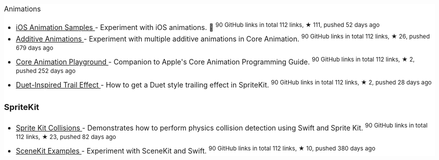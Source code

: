  Animations
</h3>
<ul>
 <li>
  <a href="https://github.com/JakeLin/iOSAnimationSample">
   iOS Animation Samples
  </a>
  - Experiment with iOS animations. 🌟
  <sup>
   90 GitHub links in total 112 links, &#9733 111, pushed 52 days ago
  </sup>
 </li>
 <li>
  <a href="https://github.com/d-ronnqvist/Additive-Animations-Playground">
   Additive Animations
  </a>
  - Experiment with multiple additive animations in Core Animation.
  <sup>
   90 GitHub links in total 112 links, &#9733 26, pushed 679 days ago
  </sup>
 </li>
 <li>
  <a href="https://github.com/knightsc/CoreAnimationPlayground">
   Core Animation Playground
  </a>
  - Companion to Apple's Core Animation Programming Guide.
  <sup>
   90 GitHub links in total 112 links, &#9733 2, pushed 252 days ago
  </sup>
 </li>
 <li>
  <a href="https://github.com/dionlarson/Duet-Trail-Effect-SpriteKit-Playground">
   Duet-Inspired Trail Effect
  </a>
  - How to get a Duet style trailing effect in SpriteKit.
  <sup>
   90 GitHub links in total 112 links, &#9733 2, pushed 28 days ago
  </sup>
 </li>
</ul>
<h3>
 SpriteKit
</h3>
<ul>
 <li>
  <a href="https://github.com/jaredmpayne/Sprite-Kit-Collisions-Playground">
   Sprite Kit Collisions
  </a>
  - Demonstrates how to perform physics collision detection using Swift and Sprite Kit.
  <sup>
   90 GitHub links in total 112 links, &#9733 23, pushed 82 days ago
  </sup>
 </li>
 <li>
  <a href="https://github.com/UCh/swift-scene-kit-playgrounds">
   SceneKit Examples
  </a>
  - Experiment with SceneKit and Swift.
  <sup>
   90 GitHub links in total 112 links, &#9733 10, pushed 380 days ago
  </sup>
 </li>
</ul>
<h2>